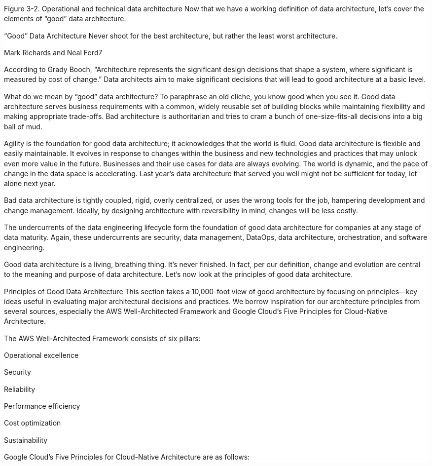 Figure 3-2. Operational and technical data architecture
Now that we have a working definition of data architecture, let’s cover the elements of “good” data architecture.

“Good” Data Architecture
Never shoot for the best architecture, but rather the least worst architecture.

Mark Richards and Neal Ford7

According to Grady Booch, “Architecture represents the significant design decisions that shape a system, where significant is measured by cost of change.” Data architects aim to make significant decisions that will lead to good architecture at a basic level.

What do we mean by “good” data architecture? To paraphrase an old cliche, you know good when you see it. Good data architecture serves business requirements with a common, widely reusable set of building blocks while maintaining flexibility and making appropriate trade-offs. Bad architecture is authoritarian and tries to cram a bunch of one-size-fits-all decisions into a big ball of mud.

Agility is the foundation for good data architecture; it acknowledges that the world is fluid. Good data architecture is flexible and easily maintainable. It evolves in response to changes within the business and new technologies and practices that may unlock even more value in the future. Businesses and their use cases for data are always evolving. The world is dynamic, and the pace of change in the data space is accelerating. Last year’s data architecture that served you well might not be sufficient for today, let alone next year.

Bad data architecture is tightly coupled, rigid, overly centralized, or uses the wrong tools for the job, hampering development and change management. Ideally, by designing architecture with reversibility in mind, changes will be less costly.

The undercurrents of the data engineering lifecycle form the foundation of good data architecture for companies at any stage of data maturity. Again, these undercurrents are security, data management, DataOps, data architecture, orchestration, and software engineering.

Good data architecture is a living, breathing thing. It’s never finished. In fact, per our definition, change and evolution are central to the meaning and purpose of data architecture. Let’s now look at the principles of good data architecture.

Principles of Good Data Architecture
This section takes a 10,000-foot view of good architecture by focusing on principles—key ideas useful in evaluating major architectural decisions and practices. We borrow inspiration for our architecture principles from several sources, especially the AWS Well-Architected Framework and Google Cloud’s Five Principles for Cloud-Native Architecture.

The AWS Well-Architected Framework consists of six pillars:

Operational excellence

Security

Reliability

Performance efficiency

Cost optimization

Sustainability

Google Cloud’s Five Principles for Cloud-Native Architecture are as follows:
